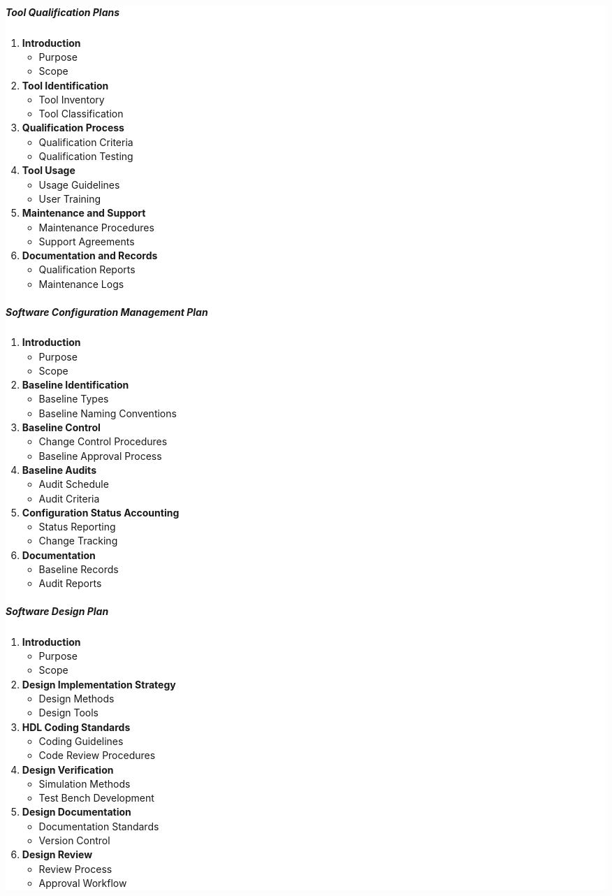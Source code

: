 ##### Tool Qualification Plans

1. **Introduction**
   - Purpose
   - Scope
2. **Tool Identification**
   - Tool Inventory
   - Tool Classification
3. **Qualification Process**
   - Qualification Criteria
   - Qualification Testing
4. **Tool Usage**
   - Usage Guidelines
   - User Training
5. **Maintenance and Support**
   - Maintenance Procedures
   - Support Agreements
6. **Documentation and Records**
   - Qualification Reports
   - Maintenance Logs

##### Software Configuration Management Plan

1. **Introduction**
   - Purpose
   - Scope
2. **Baseline Identification**
   - Baseline Types
   - Baseline Naming Conventions
3. **Baseline Control**
   - Change Control Procedures
   - Baseline Approval Process
4. **Baseline Audits**
   - Audit Schedule
   - Audit Criteria
5. **Configuration Status Accounting**
   - Status Reporting
   - Change Tracking
6. **Documentation**
   - Baseline Records
   - Audit Reports

##### Software Design Plan

1. **Introduction**
   - Purpose
   - Scope
2. **Design Implementation Strategy**
   - Design Methods
   - Design Tools
3. **HDL Coding Standards**
   - Coding Guidelines
   - Code Review Procedures
4. **Design Verification**
   - Simulation Methods
   - Test Bench Development
5. **Design Documentation**
   - Documentation Standards
   - Version Control
6. **Design Review**
   - Review Process
   - Approval Workflow
